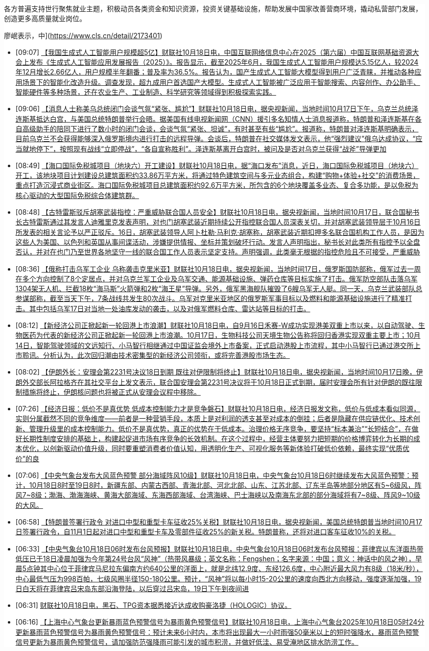 各方普遍支持世行聚焦就业主题，积极动员各类资金和知识资源，投资关键基础设施，帮助发展中国家改善营商环境，撬动私营部门发展，创造更多高质量就业岗位。 

廖岷表示，中](https://www.cls.cn/detail/2173401)

  - [09:07] [【我国生成式人工智能用户规模超5亿】财联社10月18日电，中国互联网络信息中心在2025（第六届）中国互联网基础资源大会上发布《生成式人工智能应用发展报告（2025）》。报告显示，截至2025年6月，我国生成式人工智能用户规模达5.15亿人，较2024年12月增长2.66亿人，用户规模半年翻番；普及率为36.5%。报告认为，国产生成式人工智能大模型得到用户广泛青睐，并推动各种应用场景下的智能化改造升级。调查发现，超九成用户首选国产大模型。生成式人工智能被广泛应用于智能搜索、内容创作、办公助手、智能硬件等多种场景，还在农业生产、工业制造、科学研究等领域得到积极探索实践。](https://www.cls.cn/detail/2173400)

  - [09:06] [【消息人士称美乌总统闭门会谈气氛“紧张、尴尬”】财联社10月18日电，据央视新闻，当地时间10月17日下午，乌克兰总统泽连斯基抵达白宫，与美国总统特朗普举行会晤。据美国有线电视新闻网（CNN）援引多名知情人士消息报道称，特朗普和泽连斯基在各自高级助手的陪同下进行了数小时的闭门会谈，会谈气氛“紧张、坦诚”，有时甚至有些“尴尬”。报道称，特朗普对泽连斯基明确表示，目前乌克兰不会获得能够深入俄罗斯境内进行打击的远程导弹。会谈后，特朗普在社交媒体发文表示，他“强烈建议”俄乌达成协议，“应当就地停下”，按照现有战线“立即停战”，“各自宣称胜利”。泽连斯基离开白宫时，被问及是否对乌克兰获得“战斧”导弹更加](https://www.cls.cn/detail/2173398)

  - [08:49] [【海口国际免税城项目（地块六）开工建设】财联社10月18日电，据“海口发布”消息，近日，海口国际免税城项目（地块六）开工，该地块项目计划建设总建筑面积约33.86万平方米，将通过特色建筑空间与多元业态组合，构建“购物+体验+社交”的消费场景，重点打造沉浸式商业街区。海口国际免税城项目总建筑面积约92.6万平方米，所包含的6个地块覆盖多业态、复合多功能，是以免税为核心驱动的大型国际免税综合体建筑群。](https://www.cls.cn/detail/2173397)

  - [08:48] [【古特雷斯驳斥胡塞武装指控：严重威胁联合国人员安全】财联社10月18日电，据央视新闻，当地时间10月17日，联合国秘书长古特雷斯通过其发言人迪雅里克发表声明，对也门胡塞武装近期持续公开指控联合国人员深表关切，并对胡塞武装领导层于10月16日所发表的相关言论予以严正驳斥。16日，胡塞武装领导人阿卜杜勒·马利克·胡塞称，胡塞武装近期扣押多名联合国机构工作人员，是因为这些人为美国、以色列和英国从事间谍活动，涉嫌提供情报、坐标并策划破坏行动。发言人声明指出，秘书长对此类所有指控予以全盘否认，并对在也门乃至世界各地坚守一线的联合国工作人员表示坚定支持。声明强调，此类毫无根据的指控危险且不可接受，严重威胁](https://www.cls.cn/detail/2173396)

  - [08:36] [【俄称打击乌军工企业 乌称袭击克里米亚】财联社10月18日电，据央视新闻，当地时间17日，俄罗斯国防部称，俄军过去一周在多个方向控制了8个定居点，并对乌克兰军工企业及乌军交通、能源基础设施、弹药仓库等目标实施了打击。俄军防空部队击落乌军1304架无人机、拦截18枚“海马斯”火箭弹和2枚“海王星”导弹。另外，俄军黑海舰队摧毁了6艘乌军无人艇。同一天，乌克兰武装部队总参谋部称，截至当天下午，7条战线共发生80次战斗。乌军对克里米亚地区的俄罗斯军事目标以及燃料和能源基础设施进行了精准打击。其中包括乌军17日对当地一处油库发动的袭击，以及对俄军燃料仓库、雷达站等目标的打击。](https://www.cls.cn/detail/2173395)

  - [08:12] [【新经济公司正掀起新一轮回港上市浪潮】财联社10月18日电，自9月16日禾赛-W成功实现港美双重上市以来，以自动驾驶、生物医药为代表的新经济公司正掀起新一轮回港上市浪潮。10月17日，生物科技公司天境生物公告称将回归香港实现双重主要上市；10月14日，智能驾驶领域的文远知行、小马智行相继通过中国证监会境外上市备案，正式启动港股上市流程，其中小马智行已通过港交所上市聆讯。分析认为，此次回归潮由技术密集型的新经济公司领衔，或将完善港股市场生态。](https://www.cls.cn/detail/2173390)

  - [08:02] [【伊朗外长：安理会第2231号决议18日到期 既往对伊限制将终止】财联社10月18日电，据央视新闻，当地时间10月17日晚，伊朗外交部长阿拉格齐在其社交平台上发文表示，联合国安理会第2231号决议将于10月18日正式到期，届时安理会所有针对伊朗的既往限制措施将终止，伊朗核问题也将被正式从安理会议程中移除。](https://www.cls.cn/detail/2173388)

  - [07:26] [
【经济日报：低价不是真优势 低成本控制能力才是竞争磐石】财联社10月18日电，经济日报发文称，低价与低成本看似同源，实则分属截然不同的竞争维度——前者是一种营销手段，本质上是对利润的透支甚至对成本的倒挂；后者是隐藏在供应链优化、技术创新、管理升级里的成本控制能力。低价不是真优势，真正的优势在于低成本。治理价格无序竞争，要坚持“标本兼治”“长短结合”，在做好长期性制度安排的基础上，构建起促进市场有序竞争的长效机制。在这个过程中，经营主体要努力把短期的价格博弈转化为长期的成本优化，以创新驱动价值升级，同时要重塑消费者价值认知，用透明化生产、可视化服务等新体验打破低价依赖，最终实现“优质优价”的良](https://www.cls.cn/detail/2173384)

  - [07:06] [【中央气象台发布大风蓝色预警 部分海域阵风10级】财联社10月18日电，中央气象台10月18日6时继续发布大风蓝色预警：预计，10月18日8时至19日8时，新疆东部、内蒙古西部、青海北部、河北北部、山东、江苏北部、辽东半岛等地部分地区有5~6级风，阵风7~8级；渤海、渤海海峡、黄海大部海域、东海西部海域、台湾海峡、巴士海峡以及南海东北部的部分海域将有7~8级、阵风9~10级的大风。](https://www.cls.cn/detail/2173376)

  - [06:58] [【特朗普签署行政令 对进口中型和重型卡车征收25%关税】财联社10月18日电，据央视新闻，美国总统特朗普当地时间10月17日签署行政令，自11月1日起对进口中型和重型卡车及零部件征收25%的新关税。特朗普称，还将对进口客车征收10%的关税。](https://www.cls.cn/detail/2173382)

  - [06:33] [【中央气象台10月18日06时发布台风预报】财联社10月18日电，中央气象台10月18日06时发布台风预报：菲律宾以东洋面热带低压已于18日凌晨加强为今年第24号台风“风神”（热带风暴级；英文名称：Fengshen；名字来源：中国；意义：神话中的风之神），早晨5点钟其中心位于菲律宾马尼拉东偏南方约640公里的洋面上，就是北纬12.9度、东经126.6度，中心附近最大风力有8级（18米/秒），中心最低气压为998百帕，七级风圈半径150-180公里。预计，“风神”将以每小时15-20公里的速度向西北方向移动，强度逐渐加强，19日白天将在菲律宾吕宋岛东部沿海登陆，以后穿过吕宋岛，19日下午到夜间进](https://www.cls.cn/detail/2173377)

  - [06:31] [财联社10月18日电，黑石、TPG资本据悉接近达成收购豪洛捷（HOLOGIC）协议。](https://www.cls.cn/detail/2173375)

  - [06:16] [【上海中心气象台更新暴雨蓝色预警信号为暴雨黄色预警信号】财联社10月18日电，上海中心气象台2025年10月18日05时24分更新暴雨蓝色预警信号为暴雨黄色预警信号：预计未来6小时内，本市将出现最大一小时雨强50毫米以上的短时强降水，暴雨蓝色预警信号更新为暴雨黄色预警信号，请加强防范强降雨可能引发的城市积涝，并做好低洼、易受淹地区排水防涝工作。](https://www.cls.cn/detail/2173374)
